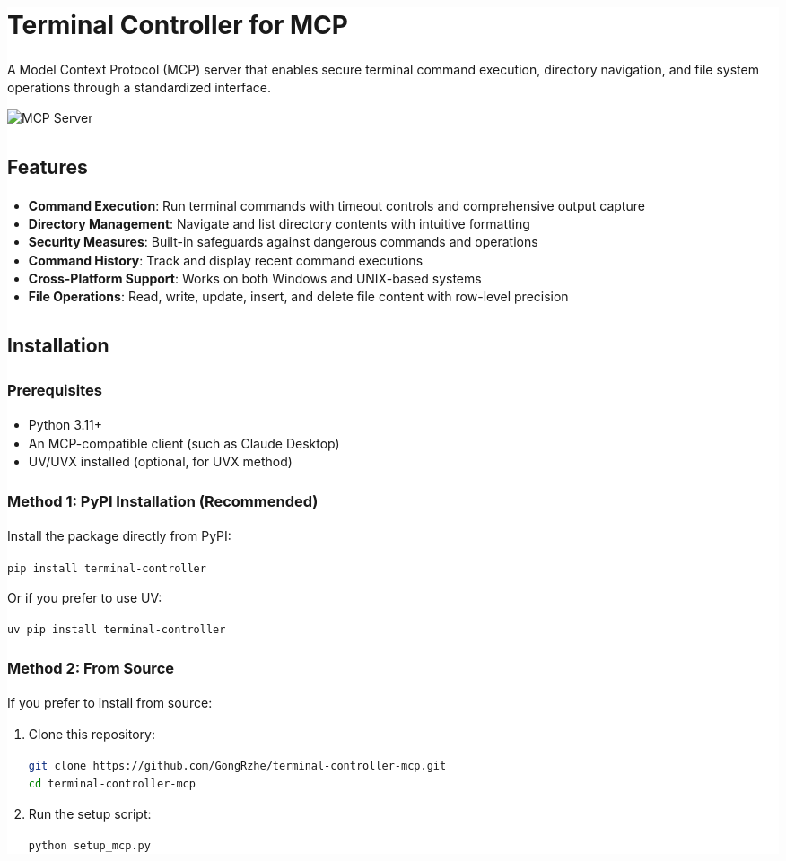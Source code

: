 # Terminal Controller for MCP

A Model Context Protocol (MCP) server that enables secure terminal command execution, directory navigation, and file system operations through a standardized interface.

![](https://badge.mcpx.dev?type=server 'MCP Server')

## Features

- **Command Execution**: Run terminal commands with timeout controls and comprehensive output capture
- **Directory Management**: Navigate and list directory contents with intuitive formatting
- **Security Measures**: Built-in safeguards against dangerous commands and operations
- **Command History**: Track and display recent command executions
- **Cross-Platform Support**: Works on both Windows and UNIX-based systems
- **File Operations**: Read, write, update, insert, and delete file content with row-level precision

## Installation

### Prerequisites

- Python 3.11+
- An MCP-compatible client (such as Claude Desktop)
- UV/UVX installed (optional, for UVX method)

### Method 1: PyPI Installation (Recommended)

Install the package directly from PyPI:

```bash
pip install terminal-controller
```

Or if you prefer to use UV:

```bash
uv pip install terminal-controller
```

### Method 2: From Source

If you prefer to install from source:

1. Clone this repository:
   ```bash
   git clone https://github.com/GongRzhe/terminal-controller-mcp.git
   cd terminal-controller-mcp
   ```

2. Run the setup script:
   ```bash
   python setup_mcp.py
   ```

